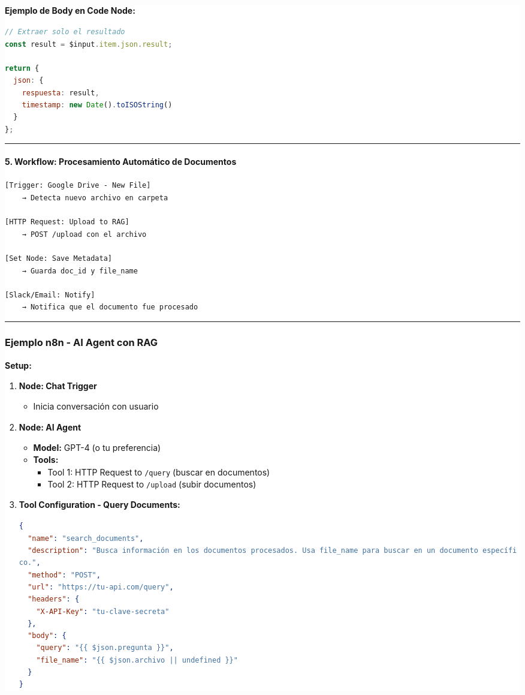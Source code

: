 **Ejemplo de Body en Code Node:**
```javascript
// Extraer solo el resultado
const result = $input.item.json.result;

return {
  json: {
    respuesta: result,
    timestamp: new Date().toISOString()
  }
};
```

---

#### 5. Workflow: Procesamiento Automático de Documentos

```
[Trigger: Google Drive - New File]
    → Detecta nuevo archivo en carpeta

[HTTP Request: Upload to RAG]
    → POST /upload con el archivo

[Set Node: Save Metadata]
    → Guarda doc_id y file_name

[Slack/Email: Notify]
    → Notifica que el documento fue procesado
```

---

### Ejemplo n8n - AI Agent con RAG

**Setup:**

1. **Node: Chat Trigger**
   - Inicia conversación con usuario

2. **Node: AI Agent**
   - **Model:** GPT-4 (o tu preferencia)
   - **Tools:**
     - Tool 1: HTTP Request to `/query` (buscar en documentos)
     - Tool 2: HTTP Request to `/upload` (subir documentos)

3. **Tool Configuration - Query Documents:**
   ```json
   {
     "name": "search_documents",
     "description": "Busca información en los documentos procesados. Usa file_name para buscar en un documento específico.",
     "method": "POST",
     "url": "https://tu-api.com/query",
     "headers": {
       "X-API-Key": "tu-clave-secreta"
     },
     "body": {
       "query": "{{ $json.pregunta }}",
       "file_name": "{{ $json.archivo || undefined }}"
     }
   }
   ```
